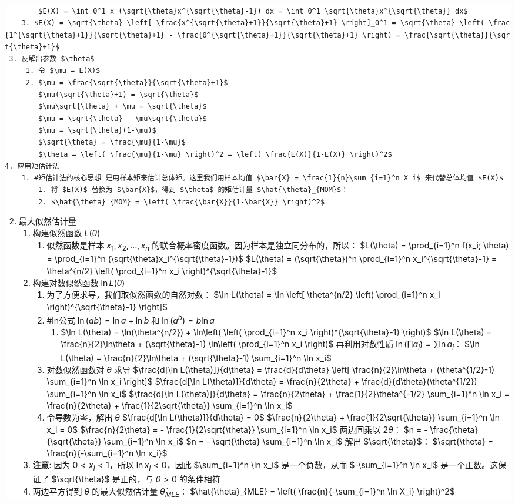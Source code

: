 			$E(X) = \int_0^1 x (\sqrt{\theta}x^{\sqrt{\theta}-1}) dx = \int_0^1 \sqrt{\theta}x^{\sqrt{\theta}} dx$ 
		3. $E(X) = \sqrt{\theta} \left[ \frac{x^{\sqrt{\theta}+1}}{\sqrt{\theta}+1} \right]_0^1 = \sqrt{\theta} \left( \frac{1^{\sqrt{\theta}+1}}{\sqrt{\theta}+1} - \frac{0^{\sqrt{\theta}+1}}{\sqrt{\theta}+1} \right) = \frac{\sqrt{\theta}}{\sqrt{\theta}+1}$
	 3. 反解出参数 $\theta$
		 1. 令 $\mu = E(X)$ 
		 2. $\mu = \frac{\sqrt{\theta}}{\sqrt{\theta}+1}$ 
		    $\mu(\sqrt{\theta}+1) = \sqrt{\theta}$
			$\mu\sqrt{\theta} + \mu = \sqrt{\theta}$
			$\mu = \sqrt{\theta} - \mu\sqrt{\theta}$
			$\mu = \sqrt{\theta}(1-\mu)$
			$\sqrt{\theta} = \frac{\mu}{1-\mu}$
			$\theta = \left( \frac{\mu}{1-\mu} \right)^2 = \left( \frac{E(X)}{1-E(X)} \right)^2$
	4. 应用矩估计法 
		1. #矩估计法的核心思想 是用样本矩来估计总体矩。这里我们用样本均值 $\bar{X} = \frac{1}{n}\sum_{i=1}^n X_i$ 来代替总体均值 $E(X)$  
			1. 将 $E(X)$ 替换为 $\bar{X}$，得到 $\theta$ 的矩估计量 $\hat{\theta}_{MOM}$： 
			2. $\hat{\theta}_{MOM} = \left( \frac{\bar{X}}{1-\bar{X}} \right)^2$ 
2. 最大似然估计量
	1. 构建似然函数 $L(\theta)$ 
		1. 似然函数是样本 $x_1, x_2, \dots, x_n$ 的联合概率密度函数。因为样本是独立同分布的，所以：
			$L(\theta) = \prod_{i=1}^n f(x_i; \theta) = \prod_{i=1}^n (\sqrt{\theta}x_i^{\sqrt{\theta}-1})$
			$L(\theta) = (\sqrt{\theta})^n \prod_{i=1}^n x_i^{\sqrt{\theta}-1} = \theta^{n/2} \left( \prod_{i=1}^n x_i \right)^{\sqrt{\theta}-1}$
	2. 构建对数似然函数 $\ln L(\theta)$
		1. 为了方便求导，我们取似然函数的自然对数：
			$\ln L(\theta) = \ln \left[ \theta^{n/2} \left( \prod_{i=1}^n x_i \right)^{\sqrt{\theta}-1} \right]$ 
		2. #ln公式 $\ln(ab) = \ln a + \ln b$ 和 $\ln(a^b) = b \ln a$ 
			1. $\ln L(\theta) = \ln(\theta^{n/2}) + \ln\left( \left( \prod_{i=1}^n x_i \right)^{\sqrt{\theta}-1} \right)$
				$\ln L(\theta) = \frac{n}{2}\ln\theta + (\sqrt{\theta}-1) \ln\left( \prod_{i=1}^n x_i \right)$
				再利用对数性质 $\ln(\prod a_i) = \sum \ln a_i$：
				$\ln L(\theta) = \frac{n}{2}\ln\theta + (\sqrt{\theta}-1) \sum_{i=1}^n \ln x_i$
		 3.  对数似然函数对 $\theta$ 求导 
			$\frac{d[\ln L(\theta)]}{d\theta} = \frac{d}{d\theta} \left[ \frac{n}{2}\ln\theta + (\theta^{1/2}-1) \sum_{i=1}^n \ln x_i \right]$
			$\frac{d[\ln L(\theta)]}{d\theta} = \frac{n}{2\theta} + \frac{d}{d\theta}(\theta^{1/2}) \sum_{i=1}^n \ln x_i$
			$\frac{d[\ln L(\theta)]}{d\theta} = \frac{n}{2\theta} + \frac{1}{2}\theta^{-1/2} \sum_{i=1}^n \ln x_i = \frac{n}{2\theta} + \frac{1}{2\sqrt{\theta}} \sum_{i=1}^n \ln x_i$
		4. 令导数为零，解出 $\theta$ 
			$\frac{d[\ln L(\theta)]}{d\theta} = 0$
			$\frac{n}{2\theta} + \frac{1}{2\sqrt{\theta}} \sum_{i=1}^n \ln x_i = 0$
			$\frac{n}{2\theta} = - \frac{1}{2\sqrt{\theta}} \sum_{i=1}^n \ln x_i$
			两边同乘以 $2\theta$：
			$n = - \frac{\theta}{\sqrt{\theta}} \sum_{i=1}^n \ln x_i$
			$n = - \sqrt{\theta} \sum_{i=1}^n \ln x_i$
			解出 $\sqrt{\theta}$：
			$\sqrt{\theta} = \frac{n}{-\sum_{i=1}^n \ln x_i}$
	3. **注意**: 因为 $0 < x_i < 1$，所以 $\ln x_i < 0$，因此 $\sum_{i=1}^n \ln x_i$ 是一个负数，从而 $-\sum_{i=1}^n \ln x_i$ 是一个正数。这保证了 $\sqrt{\theta}$ 是正的，与 $\theta > 0$ 的条件相符
	4. 两边平方得到 $\theta$ 的最大似然估计量 $\hat{\theta}_{MLE}$：
		$\hat{\theta}_{MLE} = \left( \frac{n}{-\sum_{i=1}^n \ln X_i} \right)^2$ 
			 